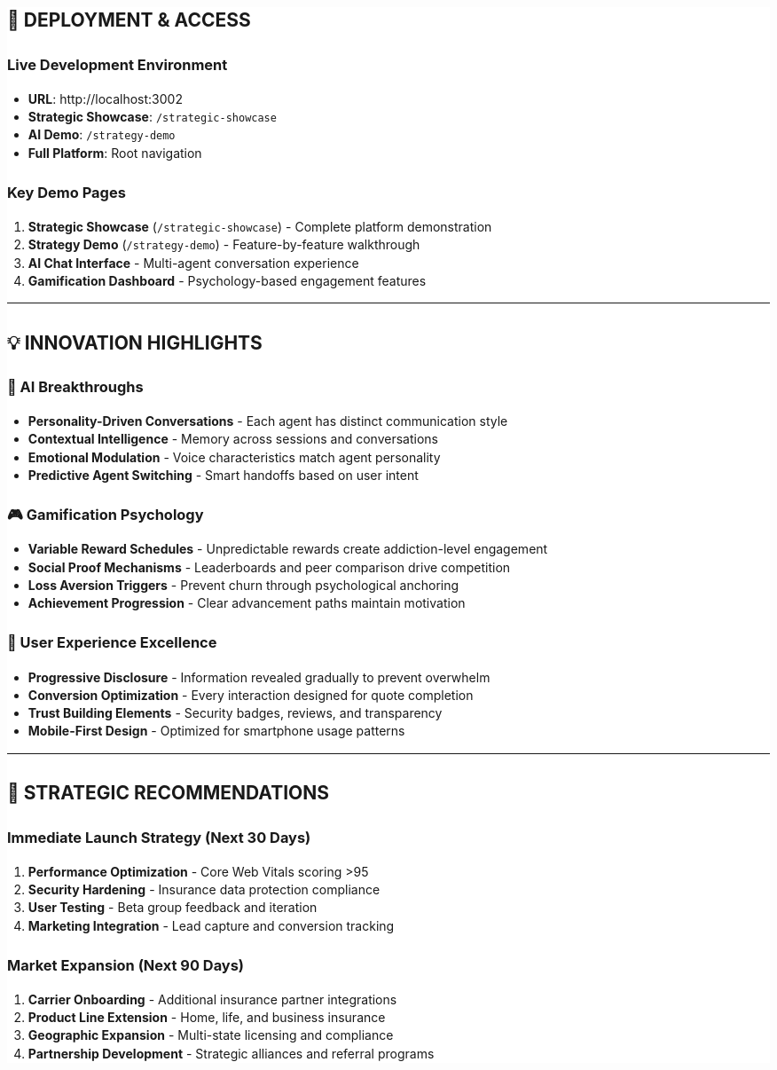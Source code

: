 
## 🚀 DEPLOYMENT & ACCESS

### Live Development Environment
- **URL**: http://localhost:3002
- **Strategic Showcase**: `/strategic-showcase`
- **AI Demo**: `/strategy-demo`
- **Full Platform**: Root navigation

### Key Demo Pages
1. **Strategic Showcase** (`/strategic-showcase`) - Complete platform demonstration
2. **Strategy Demo** (`/strategy-demo`) - Feature-by-feature walkthrough  
3. **AI Chat Interface** - Multi-agent conversation experience
4. **Gamification Dashboard** - Psychology-based engagement features

---

## 💡 INNOVATION HIGHLIGHTS

### 🧠 AI Breakthroughs
- **Personality-Driven Conversations** - Each agent has distinct communication style
- **Contextual Intelligence** - Memory across sessions and conversations  
- **Emotional Modulation** - Voice characteristics match agent personality
- **Predictive Agent Switching** - Smart handoffs based on user intent

### 🎮 Gamification Psychology
- **Variable Reward Schedules** - Unpredictable rewards create addiction-level engagement
- **Social Proof Mechanisms** - Leaderboards and peer comparison drive competition
- **Loss Aversion Triggers** - Prevent churn through psychological anchoring
- **Achievement Progression** - Clear advancement paths maintain motivation

### 🎯 User Experience Excellence
- **Progressive Disclosure** - Information revealed gradually to prevent overwhelm
- **Conversion Optimization** - Every interaction designed for quote completion
- **Trust Building Elements** - Security badges, reviews, and transparency
- **Mobile-First Design** - Optimized for smartphone usage patterns

---

## 🏅 STRATEGIC RECOMMENDATIONS

### Immediate Launch Strategy (Next 30 Days)
1. **Performance Optimization** - Core Web Vitals scoring >95
2. **Security Hardening** - Insurance data protection compliance
3. **User Testing** - Beta group feedback and iteration
4. **Marketing Integration** - Lead capture and conversion tracking

### Market Expansion (Next 90 Days)  
1. **Carrier Onboarding** - Additional insurance partner integrations
2. **Product Line Extension** - Home, life, and business insurance
3. **Geographic Expansion** - Multi-state licensing and compliance
4. **Partnership Development** - Strategic alliances and referral programs
